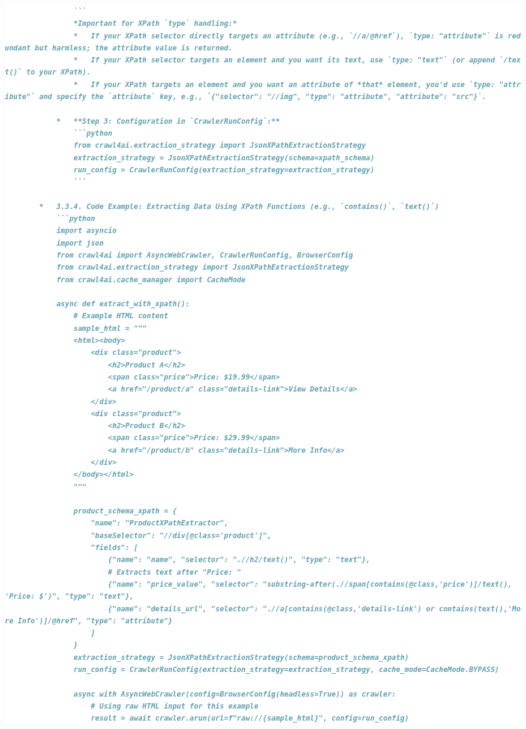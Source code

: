 ```markdown
                ```
                *Important for XPath `type` handling:*
                *   If your XPath selector directly targets an attribute (e.g., `//a/@href`), `type: "attribute"` is redundant but harmless; the attribute value is returned.
                *   If your XPath selector targets an element and you want its text, use `type: "text"` (or append `/text()` to your XPath).
                *   If your XPath targets an element and you want an attribute of *that* element, you'd use `type: "attribute"` and specify the `attribute` key, e.g., `{"selector": "//img", "type": "attribute", "attribute": "src"}`.

            *   **Step 3: Configuration in `CrawlerRunConfig`:**
                ```python
                from crawl4ai.extraction_strategy import JsonXPathExtractionStrategy
                extraction_strategy = JsonXPathExtractionStrategy(schema=xpath_schema)
                run_config = CrawlerRunConfig(extraction_strategy=extraction_strategy)
                ```

        *   3.3.4. Code Example: Extracting Data Using XPath Functions (e.g., `contains()`, `text()`)
            ```python
            import asyncio
            import json
            from crawl4ai import AsyncWebCrawler, CrawlerRunConfig, BrowserConfig
            from crawl4ai.extraction_strategy import JsonXPathExtractionStrategy
            from crawl4ai.cache_manager import CacheMode

            async def extract_with_xpath():
                # Example HTML content
                sample_html = """
                <html><body>
                    <div class="product">
                        <h2>Product A</h2>
                        <span class="price">Price: $19.99</span>
                        <a href="/product/a" class="details-link">View Details</a>
                    </div>
                    <div class="product">
                        <h2>Product B</h2>
                        <span class="price">Price: $29.99</span>
                        <a href="/product/b" class="details-link">More Info</a>
                    </div>
                </body></html>
                """

                product_schema_xpath = {
                    "name": "ProductXPathExtractor",
                    "baseSelector": "//div[@class='product']",
                    "fields": [
                        {"name": "name", "selector": ".//h2/text()", "type": "text"},
                        # Extracts text after "Price: "
                        {"name": "price_value", "selector": "substring-after(.//span[contains(@class,'price')]/text(), 'Price: $')", "type": "text"},
                        {"name": "details_url", "selector": ".//a[contains(@class,'details-link') or contains(text(),'More Info')]/@href", "type": "attribute"}
                    ]
                }
                extraction_strategy = JsonXPathExtractionStrategy(schema=product_schema_xpath)
                run_config = CrawlerRunConfig(extraction_strategy=extraction_strategy, cache_mode=CacheMode.BYPASS)

                async with AsyncWebCrawler(config=BrowserConfig(headless=True)) as crawler:
                    # Using raw HTML input for this example
                    result = await crawler.arun(url=f"raw://{sample_html}", config=run_config)

```